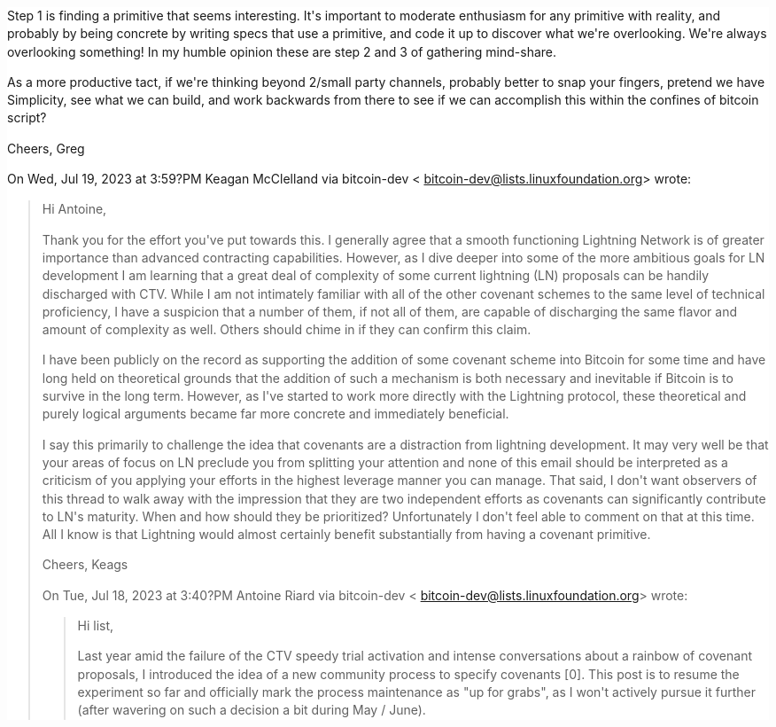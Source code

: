 Step 1 is finding a primitive that seems interesting. It's important to
moderate enthusiasm for any primitive with reality, and probably by being
concrete by writing specs that use a primitive, and code it up to discover
what we're overlooking. We're always overlooking something! In my humble
opinion these are step 2 and 3 of gathering mind-share.

As a more productive tact, if we're thinking beyond 2/small party channels,
probably better to snap your fingers, pretend we have Simplicity, see what
we can build, and work backwards from there to see if we can accomplish
this within the confines of bitcoin script?

Cheers,
Greg

On Wed, Jul 19, 2023 at 3:59?PM Keagan McClelland via bitcoin-dev <
bitcoin-dev@lists.linuxfoundation.org> wrote:

> Hi Antoine,
>
> Thank you for the effort you've put towards this. I generally agree that a
> smooth functioning Lightning Network is of greater importance than advanced
> contracting capabilities. However, as I dive deeper into some of the more
> ambitious goals for LN development I am learning that a great deal of
> complexity of some current lightning (LN) proposals can be handily
> discharged with CTV. While I am not intimately familiar with all of the
> other covenant schemes to the same level of technical proficiency, I have a
> suspicion that a number of them, if not all of them, are capable of
> discharging the same flavor and amount of complexity as well. Others should
> chime in if they can confirm this claim.
>
> I have been publicly on the record as supporting the addition of some
> covenant scheme into Bitcoin for some time and have long held on
> theoretical grounds that the addition of such a mechanism is both necessary
> and inevitable if Bitcoin is to survive in the long term. However, as I've
> started to work more directly with the Lightning protocol, these
> theoretical and purely logical arguments became far more concrete and
> immediately beneficial.
>
> I say this primarily to challenge the idea that covenants are a
> distraction from lightning development. It may very well be that your areas
> of focus on LN preclude you from splitting your attention and none of this
> email should be interpreted as a criticism of you applying your efforts in
> the highest leverage manner you can manage. That said, I don't want
> observers of this thread to walk away with the impression that they are two
> independent efforts as covenants can significantly contribute to LN's
> maturity. When and how should they be prioritized? Unfortunately I don't
> feel able to comment on that at this time. All I know is that Lightning
> would almost certainly benefit substantially from having a covenant
> primitive.
>
> Cheers,
> Keags
>
> On Tue, Jul 18, 2023 at 3:40?PM Antoine Riard via bitcoin-dev <
> bitcoin-dev@lists.linuxfoundation.org> wrote:
>
>> Hi list,
>>
>> Last year amid the failure of the CTV speedy trial activation and intense
>> conversations about a rainbow of covenant proposals, I introduced the idea
>> of a new community process to specify covenants [0]. This post is to resume
>> the experiment so far and officially mark the process maintenance as "up
>> for grabs", as I won't actively pursue it further (after wavering on such a
>> decision a bit during May / June).
>>